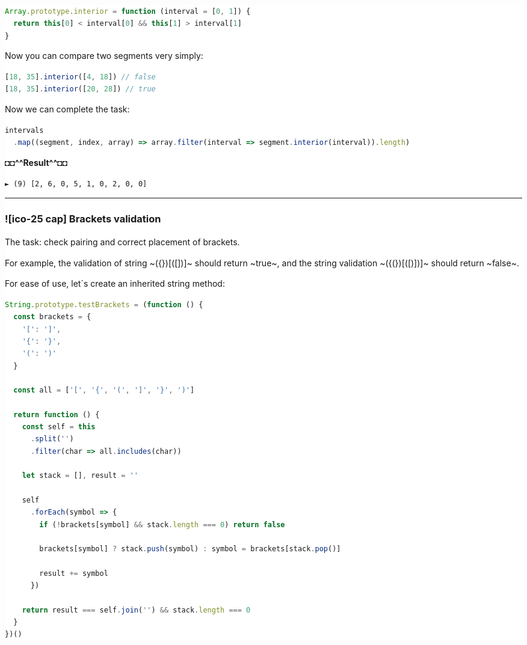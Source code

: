 ~~~js
Array.prototype.interior = function (interval = [0, 1]) {
  return this[0] < interval[0] && this[1] > interval[1]
}
~~~
Now you can compare two segments very simply:
~~~js
[18, 35].interior([4, 18]) // false
[18, 35].interior([20, 28]) // true
~~~
Now we can complete the task:
~~~js
intervals
  .map((segment, index, array) => array.filter(interval => segment.interior(interval)).length)
~~~

◘◘**^^Result^^**◘◘
~~~console
► (9) [2, 6, 0, 5, 1, 0, 2, 0, 0]
~~~

__________________________

### ![ico-25 cap] Brackets validation

The task: check pairing and correct placement of brackets.

For example, the validation of string ~({})[([])]~ should return ~true~,
and the string validation ~({(})[([)])]~ should return ~false~.

For ease of use, let´s create an inherited string method:

~~~js
String.prototype.testBrackets = (function () {
  const brackets = {
    '[': ']',
    '{': '}',
    '(': ')'
  }

  const all = ['[', '{', '(', ']', '}', ')']

  return function () {
    const self = this
      .split('')
      .filter(char => all.includes(char))

    let stack = [], result = ''

    self
      .forEach(symbol => {
        if (!brackets[symbol] && stack.length === 0) return false

        brackets[symbol] ? stack.push(symbol) : symbol = brackets[stack.pop()]

        result += symbol
      })

    return result === self.join('') && stack.length === 0
  }
})()
~~~
